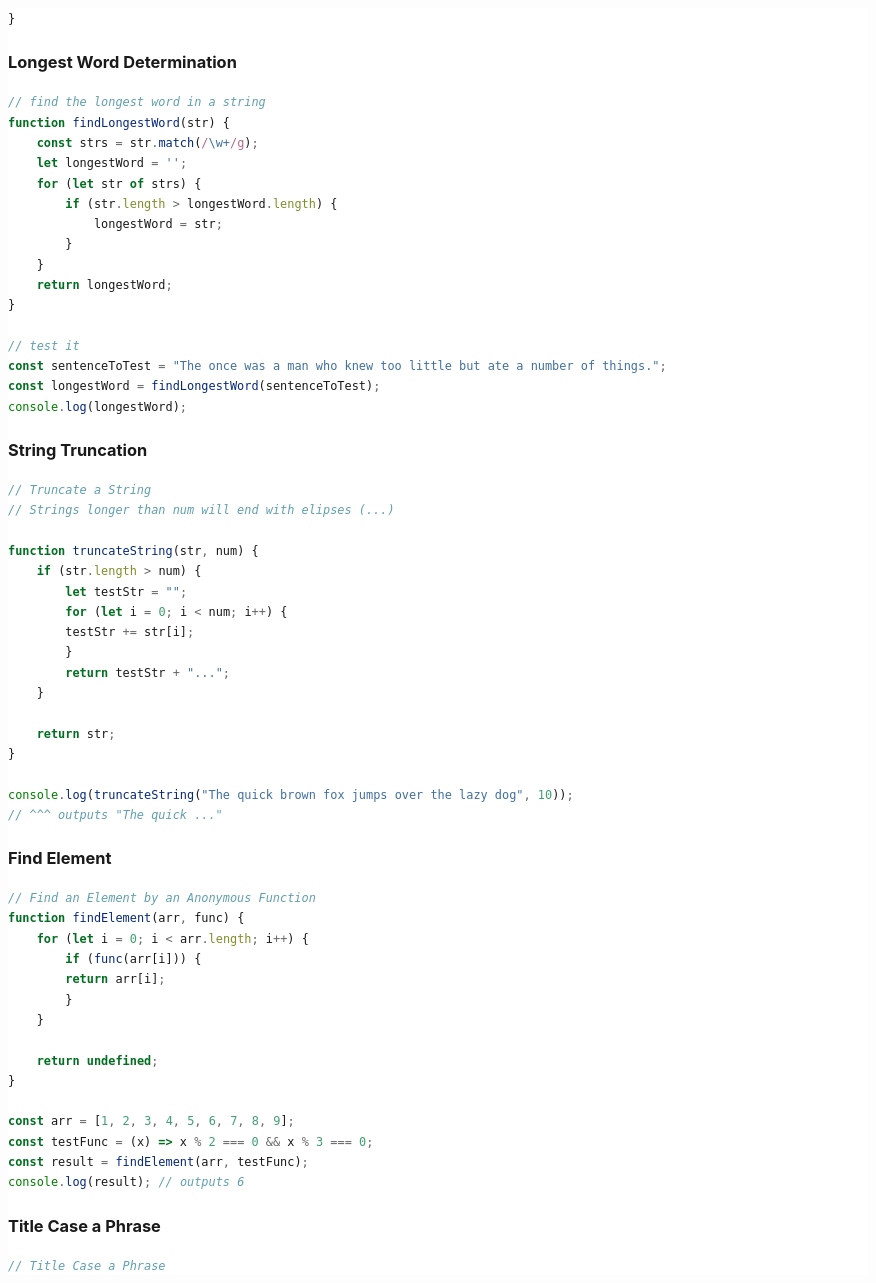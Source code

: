 ```javascript
}
```
### Longest Word Determination
```javascript
// find the longest word in a string
function findLongestWord(str) {
    const strs = str.match(/\w+/g);
    let longestWord = '';
    for (let str of strs) {
        if (str.length > longestWord.length) {
            longestWord = str;
        }
    }
    return longestWord;
}

// test it
const sentenceToTest = "The once was a man who knew too little but ate a number of things.";
const longestWord = findLongestWord(sentenceToTest);
console.log(longestWord);
```
### String Truncation
```javascript
// Truncate a String
// Strings longer than num will end with elipses (...)

function truncateString(str, num) {
    if (str.length > num) {
        let testStr = "";
        for (let i = 0; i < num; i++) {
        testStr += str[i];
        }
        return testStr + "...";
    }

    return str;
}
  
console.log(truncateString("The quick brown fox jumps over the lazy dog", 10));
// ^^^ outputs "The quick ..."
```
### Find Element
```javascript
// Find an Element by an Anonymous Function
function findElement(arr, func) {
    for (let i = 0; i < arr.length; i++) {
        if (func(arr[i])) {
        return arr[i];
        }
    }

    return undefined;
}
  
const arr = [1, 2, 3, 4, 5, 6, 7, 8, 9];
const testFunc = (x) => x % 2 === 0 && x % 3 === 0;
const result = findElement(arr, testFunc);
console.log(result); // outputs 6
```
### Title Case a Phrase
```javascript
// Title Case a Phrase
```
